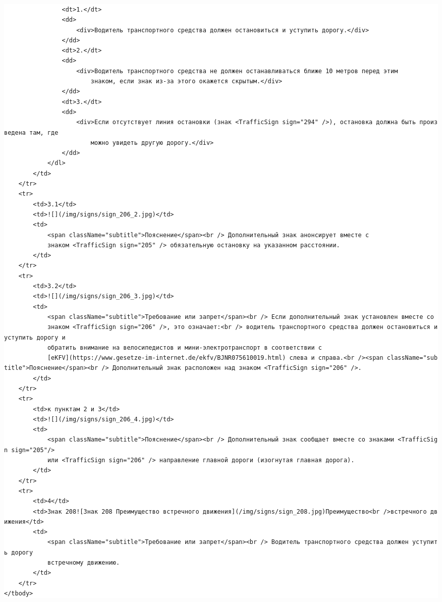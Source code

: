                     <dt>1.</dt>
                    <dd>
                        <div>Водитель транспортного средства должен остановиться и уступить дорогу.</div>
                    </dd>
                    <dt>2.</dt>
                    <dd>
                        <div>Водитель транспортного средства не должен останавливаться ближе 10 метров перед этим
                            знаком, если знак из-за этого окажется скрытым.</div>
                    </dd>
                    <dt>3.</dt>
                    <dd>
                        <div>Если отсутствует линия остановки (знак <TrafficSign sign="294" />), остановка должна быть произведена там, где
                            можно увидеть другую дорогу.</div>
                    </dd>
                </dl>
            </td>
        </tr>
        <tr>
            <td>3.1</td>
            <td>![](/img/signs/sign_206_2.jpg)</td>
            <td>
                <span className="subtitle">Пояснение</span><br /> Дополнительный знак анонсирует вместе с
                знаком <TrafficSign sign="205" /> обязательную остановку на указанном расстоянии.
            </td>
        </tr>
        <tr>
            <td>3.2</td>
            <td>![](/img/signs/sign_206_3.jpg)</td>
            <td>
                <span className="subtitle">Требование или запрет</span><br /> Если дополнительный знак установлен вместе со
                знаком <TrafficSign sign="206" />, это означает:<br /> водитель транспортного средства должен остановиться и уступить дорогу и
                обратить внимание на велосипедистов и мини-электротранспорт в соответствии с
                [eKFV](https://www.gesetze-im-internet.de/ekfv/BJNR075610019.html) слева и справа.<br /><span className="subtitle">Пояснение</span><br /> Дополнительный знак расположен над знаком <TrafficSign sign="206" />.
            </td>
        </tr>
        <tr>
            <td>к пунктам 2 и 3</td>
            <td>![](/img/signs/sign_206_4.jpg)</td>
            <td>
                <span className="subtitle">Пояснение</span><br /> Дополнительный знак сообщает вместе со знаками <TrafficSign sign="205"/>
                или <TrafficSign sign="206" /> направление главной дороги (изогнутая главная дорога).
            </td>
        </tr>
        <tr>
            <td>4</td>
            <td>Знак 208![Знак 208 Преимущество встречного движения](/img/signs/sign_208.jpg)Преимущество<br />встречного движения</td>
            <td>
                <span className="subtitle">Требование или запрет</span><br /> Водитель транспортного средства должен уступить дорогу
                встречному движению.
            </td>
        </tr>
    </tbody>
</table>
